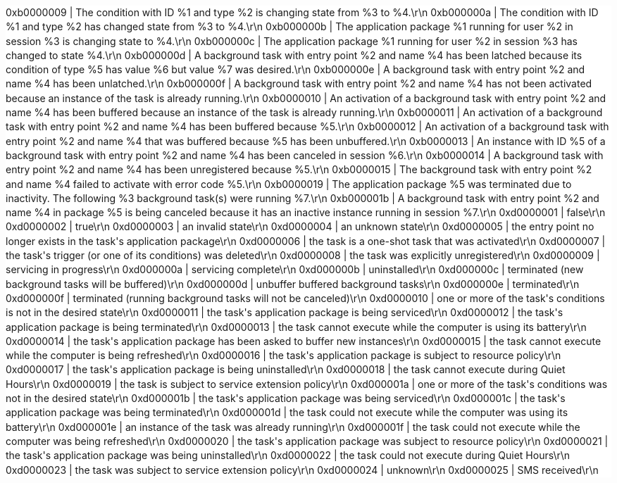 0xb0000009 | The condition with ID %1 and type %2 is changing state from %3 to %4.\r\n
0xb000000a | The condition with ID %1 and type %2 has changed state from %3 to %4.\r\n
0xb000000b | The application package %1 running for user %2 in session %3 is changing state to %4.\r\n
0xb000000c | The application package %1 running for user %2 in session %3 has changed to state %4.\r\n
0xb000000d | A background task with entry point %2 and name %4 has been latched because its condition of type %5 has value %6 but value %7 was desired.\r\n
0xb000000e | A background task with entry point %2 and name %4 has been unlatched.\r\n
0xb000000f | A background task with entry point %2 and name %4 has not been activated because an instance of the task is already running.\r\n
0xb0000010 | An activation of a background task with entry point %2 and name %4 has been buffered because an instance of the task is already running.\r\n
0xb0000011 | An activation of a background task with entry point %2 and name %4 has been buffered because %5.\r\n
0xb0000012 | An activation of a background task with entry point %2 and name %4 that was buffered because %5 has been unbuffered.\r\n
0xb0000013 | An instance with ID %5 of a background task with entry point %2 and name %4 has been canceled in session %6.\r\n
0xb0000014 | A background task with entry point %2 and name %4 has been unregistered because %5.\r\n
0xb0000015 | The background task with entry point %2 and name %4 failed to activate with error code %5.\r\n
0xb0000019 | The application package %5 was terminated due to inactivity. The following %3 background task(s) were running %7.\r\n
0xb000001b | A background task with entry point %2 and name %4 in package %5 is being canceled because it has an inactive instance running in session %7.\r\n
0xd0000001 | false\r\n
0xd0000002 | true\r\n
0xd0000003 | an invalid state\r\n
0xd0000004 | an unknown state\r\n
0xd0000005 | the entry point no longer exists in the task's application package\r\n
0xd0000006 | the task is a one-shot task that was activated\r\n
0xd0000007 | the task's trigger (or one of its conditions) was deleted\r\n
0xd0000008 | the task was explicitly unregistered\r\n
0xd0000009 | servicing in progress\r\n
0xd000000a | servicing complete\r\n
0xd000000b | uninstalled\r\n
0xd000000c | terminated (new background tasks will be buffered)\r\n
0xd000000d | unbuffer buffered background tasks\r\n
0xd000000e | terminated\r\n
0xd000000f | terminated (running background tasks will not be canceled)\r\n
0xd0000010 | one or more of the task's conditions is not in the desired state\r\n
0xd0000011 | the task's application package is being serviced\r\n
0xd0000012 | the task's application package is being terminated\r\n
0xd0000013 | the task cannot execute while the computer is using its battery\r\n
0xd0000014 | the task's application package has been asked to buffer new instances\r\n
0xd0000015 | the task cannot execute while the computer is being refreshed\r\n
0xd0000016 | the task's application package is subject to resource policy\r\n
0xd0000017 | the task's application package is being uninstalled\r\n
0xd0000018 | the task cannot execute during Quiet Hours\r\n
0xd0000019 | the task is subject to service extension policy\r\n
0xd000001a | one or more of the task's conditions was not in the desired state\r\n
0xd000001b | the task's application package was being serviced\r\n
0xd000001c | the task's application package was being terminated\r\n
0xd000001d | the task could not execute while the computer was using its battery\r\n
0xd000001e | an instance of the task was already running\r\n
0xd000001f | the task could not execute while the computer was being refreshed\r\n
0xd0000020 | the task's application package was subject to resource policy\r\n
0xd0000021 | the task's application package was being uninstalled\r\n
0xd0000022 | the task could not execute during Quiet Hours\r\n
0xd0000023 | the task was subject to service extension policy\r\n
0xd0000024 | unknown\r\n
0xd0000025 | SMS received\r\n